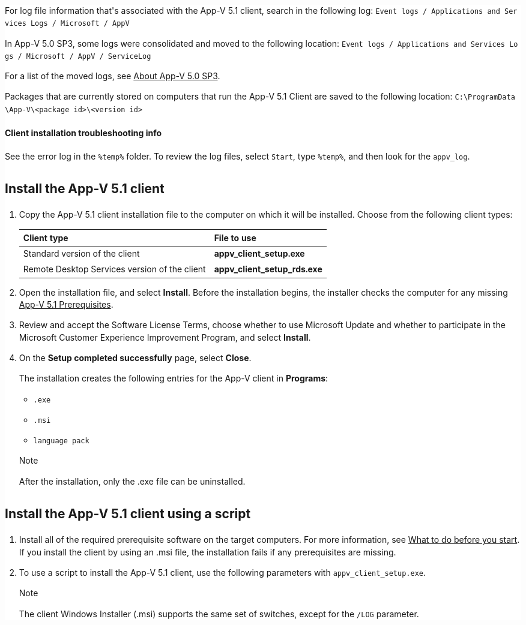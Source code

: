 For log file information that's associated with the App-V 5.1 client, search in the following log: `Event logs / Applications and Services Logs / Microsoft / AppV`

In App-V 5.0 SP3, some logs were consolidated and moved to the following location: `Event logs / Applications and Services Logs / Microsoft / AppV / ServiceLog`

For a list of the moved logs, see [About App-V 5.0 SP3](about-app-v-50-sp3.md#bkmk-event-logs-moved).

Packages that are currently stored on computers that run the App-V 5.1 Client are saved to the following location: `C:\ProgramData\App-V\<package id>\<version id>`

#### Client installation troubleshooting info

See the error log in the `%temp%` folder. To review the log files, select `Start`, type `%temp%`, and then look for the `appv_log`.

## Install the App-V 5.1 client

1. Copy the App-V 5.1 client installation file to the computer on which it will be installed. Choose from the following client types:

    | Client type | File to use |
    |--|--|
    | Standard version of the client | **appv_client_setup.exe** |
    | Remote Desktop Services version of the client | **appv_client_setup_rds.exe** |

2. Open the installation file, and select **Install**. Before the installation begins, the installer checks the computer for any missing [App-V 5.1 Prerequisites](app-v-51-prerequisites.md).

3. Review and accept the Software License Terms, choose whether to use Microsoft Update and whether to participate in the Microsoft Customer Experience Improvement Program, and select **Install**.

4. On the **Setup completed successfully** page, select **Close**.

    The installation creates the following entries for the App-V client in **Programs**:

    - `.exe`

    - `.msi`

    - `language pack`

    > [!NOTE]
    > After the installation, only the .exe file can be uninstalled.

## Install the App-V 5.1 client using a script

1. Install all of the required prerequisite software on the target computers. For more information, see [What to do before you start](#what-to-do-before-you-start). If you install the client by using an .msi file, the installation fails if any prerequisites are missing.

2. To use a script to install the App-V 5.1 client, use the following parameters with `appv_client_setup.exe`.

   > [!NOTE]
   > The client Windows Installer (.msi) supports the same set of switches, except for the `/LOG` parameter.
